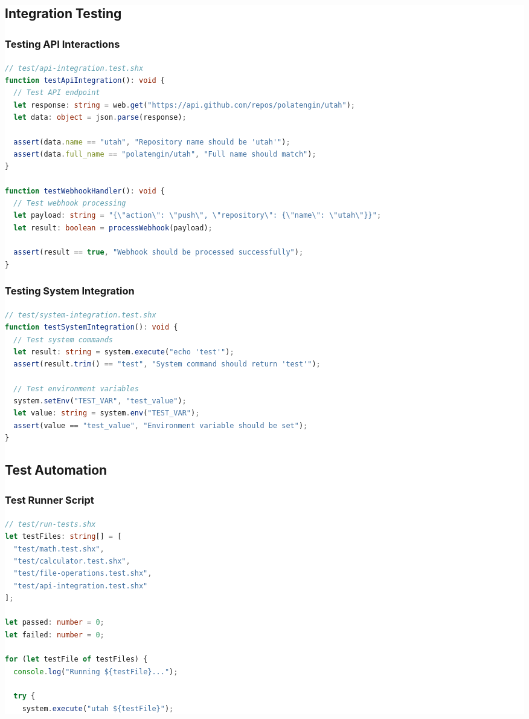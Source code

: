 ```typescript
```

## Integration Testing

### Testing API Interactions

```typescript
// test/api-integration.test.shx
function testApiIntegration(): void {
  // Test API endpoint
  let response: string = web.get("https://api.github.com/repos/polatengin/utah");
  let data: object = json.parse(response);

  assert(data.name == "utah", "Repository name should be 'utah'");
  assert(data.full_name == "polatengin/utah", "Full name should match");
}

function testWebhookHandler(): void {
  // Test webhook processing
  let payload: string = "{\"action\": \"push\", \"repository\": {\"name\": \"utah\"}}";
  let result: boolean = processWebhook(payload);

  assert(result == true, "Webhook should be processed successfully");
}
```

### Testing System Integration

```typescript
// test/system-integration.test.shx
function testSystemIntegration(): void {
  // Test system commands
  let result: string = system.execute("echo 'test'");
  assert(result.trim() == "test", "System command should return 'test'");

  // Test environment variables
  system.setEnv("TEST_VAR", "test_value");
  let value: string = system.env("TEST_VAR");
  assert(value == "test_value", "Environment variable should be set");
}
```

## Test Automation

### Test Runner Script

```typescript
// test/run-tests.shx
let testFiles: string[] = [
  "test/math.test.shx",
  "test/calculator.test.shx",
  "test/file-operations.test.shx",
  "test/api-integration.test.shx"
];

let passed: number = 0;
let failed: number = 0;

for (let testFile of testFiles) {
  console.log("Running ${testFile}...");

  try {
    system.execute("utah ${testFile}");
```